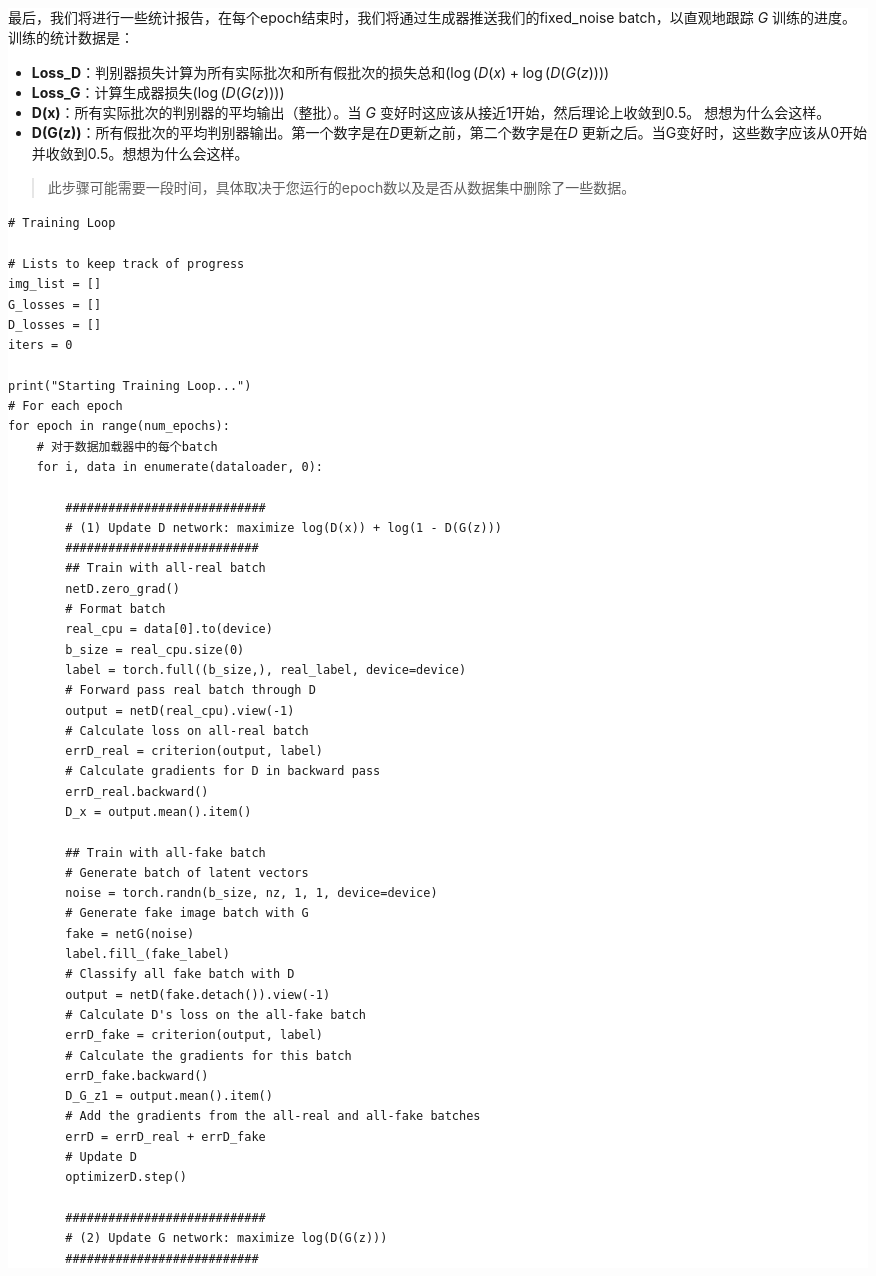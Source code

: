 最后，我们将进行一些统计报告，在每个epoch结束时，我们将通过生成器推送我们的fixed_noise batch，以直观地跟踪 $G$ 
训练的进度。训练的统计数据是：

* **Loss_D**：判别器损失计算为所有实际批次和所有假批次的损失总和($\log (D(x)+\log (D(G(z)))$)
* **Loss_G**：计算生成器损失($\log (D(G(z)))$)
* **D(x)**：所有实际批次的判别器的平均输出（整批）。当 $G$ 变好时这应该从接近1开始，然后理论上收敛到0.5。
想想为什么会这样。
* **D(G(z))**：所有假批次的平均判别器输出。第一个数字是在$D$更新之前，第二个数字是在$D$
更新之后。当G变好时，这些数字应该从0开始并收敛到0.5。想想为什么会这样。

> 此步骤可能需要一段时间，具体取决于您运行的epoch数以及是否从数据集中删除了一些数据。

```buildoutcfg
# Training Loop

# Lists to keep track of progress
img_list = []
G_losses = []
D_losses = []
iters = 0

print("Starting Training Loop...")
# For each epoch
for epoch in range(num_epochs):
    # 对于数据加载器中的每个batch
    for i, data in enumerate(dataloader, 0):

        ############################
        # (1) Update D network: maximize log(D(x)) + log(1 - D(G(z)))
        ###########################
        ## Train with all-real batch
        netD.zero_grad()
        # Format batch
        real_cpu = data[0].to(device)
        b_size = real_cpu.size(0)
        label = torch.full((b_size,), real_label, device=device)
        # Forward pass real batch through D
        output = netD(real_cpu).view(-1)
        # Calculate loss on all-real batch
        errD_real = criterion(output, label)
        # Calculate gradients for D in backward pass
        errD_real.backward()
        D_x = output.mean().item()

        ## Train with all-fake batch
        # Generate batch of latent vectors
        noise = torch.randn(b_size, nz, 1, 1, device=device)
        # Generate fake image batch with G
        fake = netG(noise)
        label.fill_(fake_label)
        # Classify all fake batch with D
        output = netD(fake.detach()).view(-1)
        # Calculate D's loss on the all-fake batch
        errD_fake = criterion(output, label)
        # Calculate the gradients for this batch
        errD_fake.backward()
        D_G_z1 = output.mean().item()
        # Add the gradients from the all-real and all-fake batches
        errD = errD_real + errD_fake
        # Update D
        optimizerD.step()

        ############################
        # (2) Update G network: maximize log(D(G(z)))
        ###########################
```
